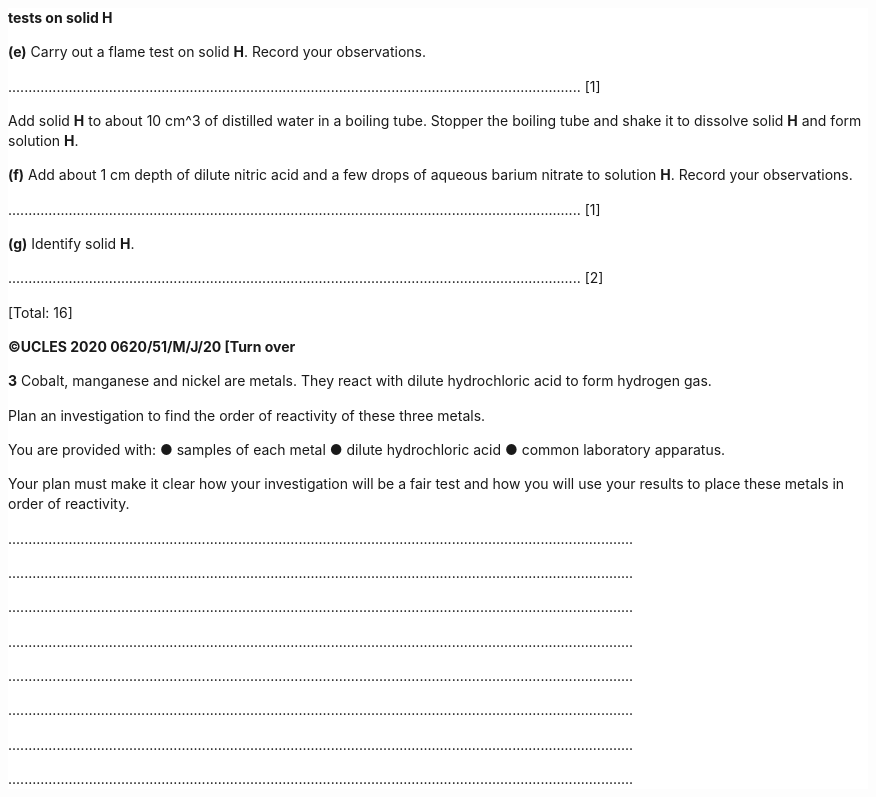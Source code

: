 
**tests on solid H** 

**(e)** Carry out a flame test on solid **H**. Record your observations. 

 .............................................................................................................................................. [1] 

Add solid **H** to about 10 cm^3 of distilled water in a boiling tube. Stopper the boiling tube and shake it to dissolve solid **H** and form solution **H**. 

**(f)** Add about 1 cm depth of dilute nitric acid and a few drops of aqueous barium nitrate to solution **H**. Record your observations. 

 .............................................................................................................................................. [1] 

**(g)** Identify solid **H**. 

 .............................................................................................................................................. [2] 

 [Total: 16] 


**©UCLES 2020 0620/51/M/J/20 [Turn over** 

**3** Cobalt, manganese and nickel are metals. They react with dilute hydrochloric acid to form hydrogen gas. 

 Plan an investigation to find the order of reactivity of these three metals. 

 You are provided with: ● samples of each metal ● dilute hydrochloric acid ● common laboratory apparatus. 

 Your plan must make it clear how your investigation will be a fair test and how you will use your results to place these metals in order of reactivity. 

 ........................................................................................................................................................... 

 ........................................................................................................................................................... 

 ........................................................................................................................................................... 

 ........................................................................................................................................................... 

 ........................................................................................................................................................... 

 ........................................................................................................................................................... 

 ........................................................................................................................................................... 

 ........................................................................................................................................................... 
